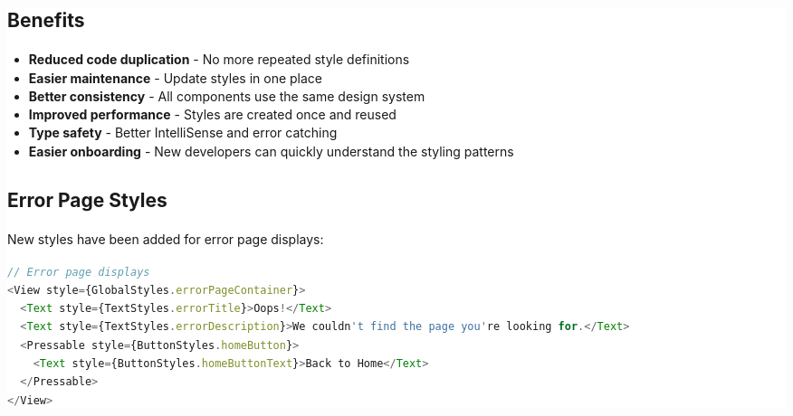 ## Benefits

- **Reduced code duplication** - No more repeated style definitions
- **Easier maintenance** - Update styles in one place
- **Better consistency** - All components use the same design system
- **Improved performance** - Styles are created once and reused
- **Type safety** - Better IntelliSense and error catching
- **Easier onboarding** - New developers can quickly understand the styling patterns

## Error Page Styles

New styles have been added for error page displays:

```typescript
// Error page displays
<View style={GlobalStyles.errorPageContainer}>
  <Text style={TextStyles.errorTitle}>Oops!</Text>
  <Text style={TextStyles.errorDescription}>We couldn't find the page you're looking for.</Text>
  <Pressable style={ButtonStyles.homeButton}>
    <Text style={ButtonStyles.homeButtonText}>Back to Home</Text>
  </Pressable>
</View>
```
